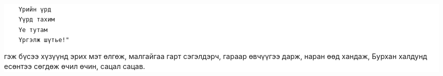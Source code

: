         Үрийн үрд
        Үүрд тахим
        Үе тутам
        Үргэлж шүтье!"

гэж бүсээ хүзүүнд эрих мэт өлгөж, малгайгаа гарт сэгэлдэрч, гараар өвчүүгээ дарж, наран өөд хандаж, Бурхан халдунд есөнтээ сөгдөж өчил өчин, сацал сацав.
